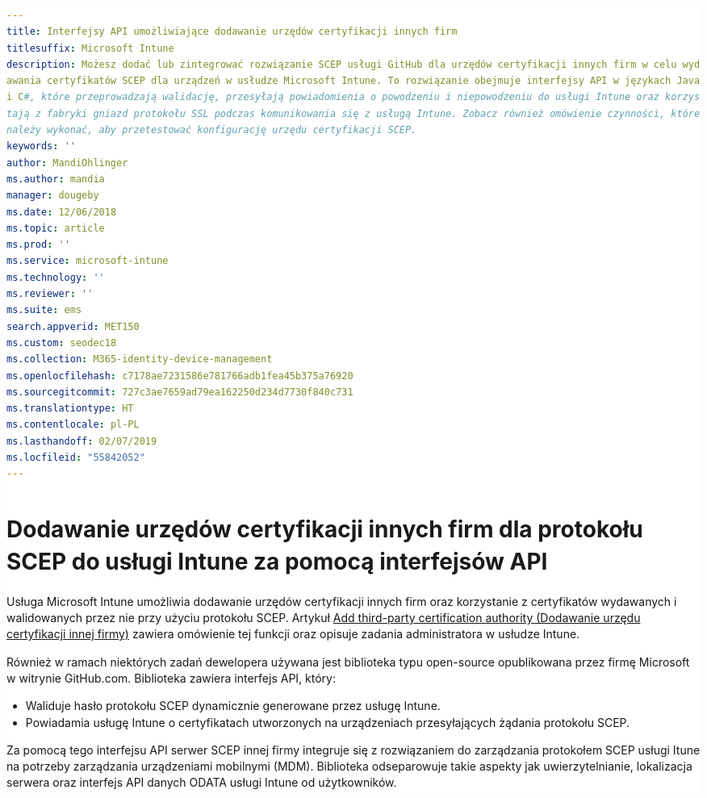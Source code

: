 ```yaml
---
title: Interfejsy API umożliwiające dodawanie urzędów certyfikacji innych firm
titlesuffix: Microsoft Intune
description: Możesz dodać lub zintegrować rozwiązanie SCEP usługi GitHub dla urzędów certyfikacji innych firm w celu wydawania certyfikatów SCEP dla urządzeń w usłudze Microsoft Intune. To rozwiązanie obejmuje interfejsy API w językach Java i C#, które przeprowadzają walidację, przesyłają powiadomienia o powodzeniu i niepowodzeniu do usługi Intune oraz korzystają z fabryki gniazd protokołu SSL podczas komunikowania się z usługą Intune. Zobacz również omówienie czynności, które należy wykonać, aby przetestować konfigurację urzędu certyfikacji SCEP.
keywords: ''
author: MandiOhlinger
ms.author: mandia
manager: dougeby
ms.date: 12/06/2018
ms.topic: article
ms.prod: ''
ms.service: microsoft-intune
ms.technology: ''
ms.reviewer: ''
ms.suite: ems
search.appverid: MET150
ms.custom: seodec18
ms.collection: M365-identity-device-management
ms.openlocfilehash: c7178ae7231586e781766adb1fea45b375a76920
ms.sourcegitcommit: 727c3ae7659ad79ea162250d234d7730f840c731
ms.translationtype: HT
ms.contentlocale: pl-PL
ms.lasthandoff: 02/07/2019
ms.locfileid: "55842052"
---
```

# <a name="use-apis-to-add-third-party-cas-for-scep-to-intune"></a>Dodawanie urzędów certyfikacji innych firm dla protokołu SCEP do usługi Intune za pomocą interfejsów API

Usługa Microsoft Intune umożliwia dodawanie urzędów certyfikacji innych firm oraz korzystanie z certyfikatów wydawanych i walidowanych przez nie przy użyciu protokołu SCEP. Artykuł [Add third-party certification authority (Dodawanie urzędu certyfikacji innej firmy)](certificate-authority-add-scep-overview.md) zawiera omówienie tej funkcji oraz opisuje zadania administratora w usłudze Intune.

Również w ramach niektórych zadań dewelopera używana jest biblioteka typu open-source opublikowana przez firmę Microsoft w witrynie GitHub.com. Biblioteka zawiera interfejs API, który:

- Waliduje hasło protokołu SCEP dynamicznie generowane przez usługę Intune.
- Powiadamia usługę Intune o certyfikatach utworzonych na urządzeniach przesyłających żądania protokołu SCEP.

Za pomocą tego interfejsu API serwer SCEP innej firmy integruje się z rozwiązaniem do zarządzania protokołem SCEP usługi Itune na potrzeby zarządzania urządzeniami mobilnymi (MDM). Biblioteka odseparowuje takie aspekty jak uwierzytelnianie, lokalizacja serwera oraz interfejs API danych ODATA usługi Intune od użytkowników.
